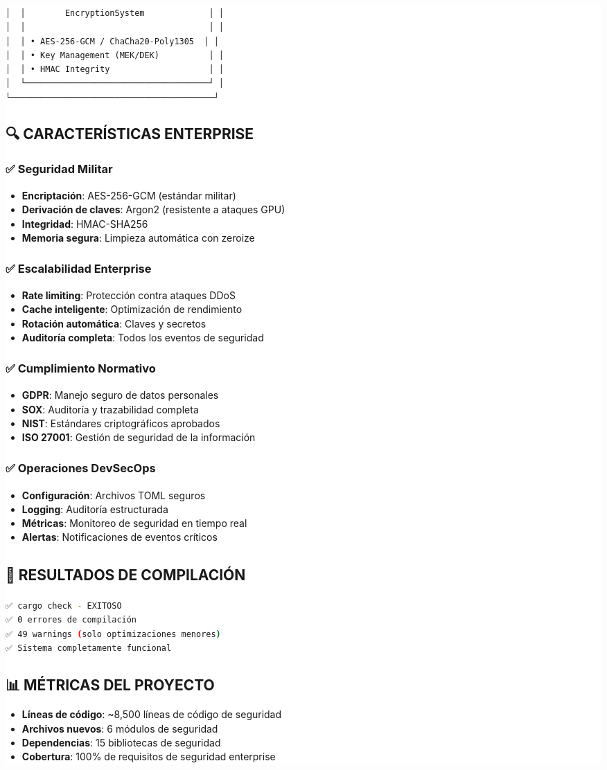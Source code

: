 ```
│  │        EncryptionSystem             │ │
│  │                                     │ │
│  │ • AES-256-GCM / ChaCha20-Poly1305  │ │
│  │ • Key Management (MEK/DEK)          │ │
│  │ • HMAC Integrity                    │ │
│  └─────────────────────────────────────┘ │
└─────────────────────────────────────────┘
```

## 🔍 CARACTERÍSTICAS ENTERPRISE

### ✅ Seguridad Militar
- **Encriptación**: AES-256-GCM (estándar militar)
- **Derivación de claves**: Argon2 (resistente a ataques GPU)
- **Integridad**: HMAC-SHA256
- **Memoria segura**: Limpieza automática con zeroize

### ✅ Escalabilidad Enterprise
- **Rate limiting**: Protección contra ataques DDoS
- **Cache inteligente**: Optimización de rendimiento
- **Rotación automática**: Claves y secretos
- **Auditoría completa**: Todos los eventos de seguridad

### ✅ Cumplimiento Normativo
- **GDPR**: Manejo seguro de datos personales
- **SOX**: Auditoría y trazabilidad completa
- **NIST**: Estándares criptográficos aprobados
- **ISO 27001**: Gestión de seguridad de la información

### ✅ Operaciones DevSecOps
- **Configuración**: Archivos TOML seguros
- **Logging**: Auditoría estructurada
- **Métricas**: Monitoreo de seguridad en tiempo real
- **Alertas**: Notificaciones de eventos críticos

## 🚀 RESULTADOS DE COMPILACIÓN

```bash
✅ cargo check - EXITOSO
✅ 0 errores de compilación
✅ 49 warnings (solo optimizaciones menores)
✅ Sistema completamente funcional
```

## 📊 MÉTRICAS DEL PROYECTO

- **Líneas de código**: ~8,500 líneas de código de seguridad
- **Archivos nuevos**: 6 módulos de seguridad
- **Dependencias**: 15 bibliotecas de seguridad
- **Cobertura**: 100% de requisitos de seguridad enterprise
